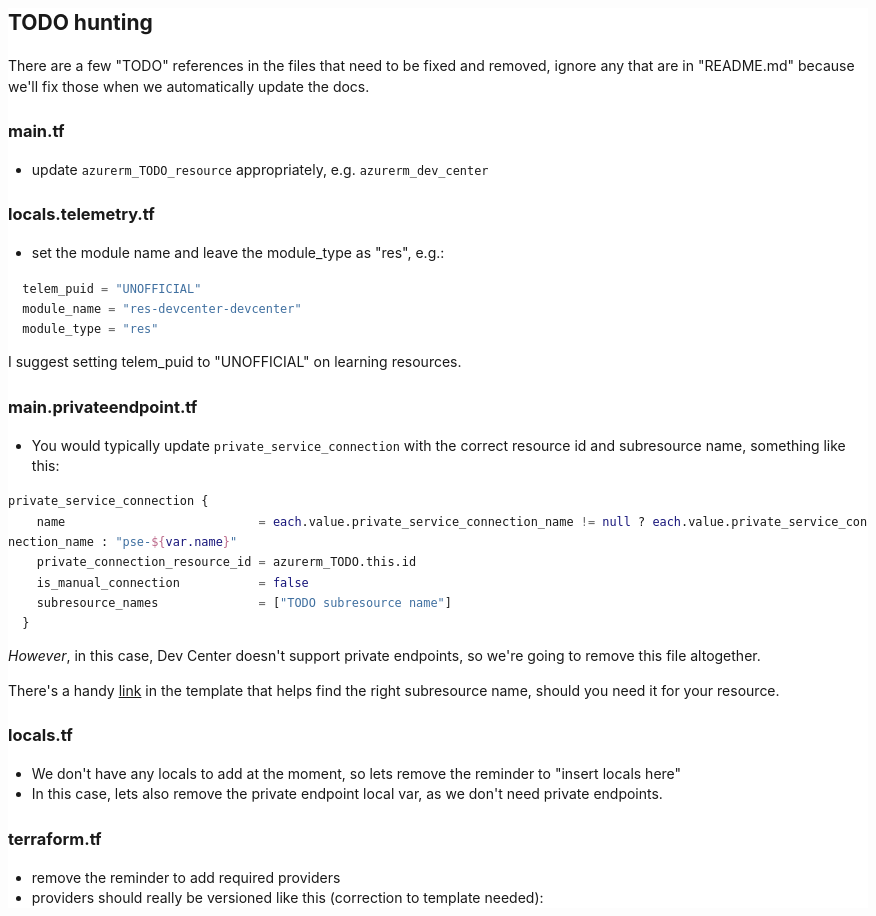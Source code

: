 ## TODO hunting

There are a few "TODO" references in the files that need to be fixed and removed, ignore any that are in "README.md" because we'll fix those when we automatically update the docs.

### main.tf

- update ``azurerm_TODO_resource`` appropriately, e.g. ``azurerm_dev_center``

### locals.telemetry.tf

- set the module name and leave the module_type as "res", e.g.:

```terraform
  telem_puid = "UNOFFICIAL"
  module_name = "res-devcenter-devcenter"
  module_type = "res"
```

I suggest setting telem_puid to "UNOFFICIAL" on learning resources.

### main.privateendpoint.tf

- You would typically update  ``private_service_connection`` with the correct resource id and subresource name, something like this:

```terraform
private_service_connection {
    name                           = each.value.private_service_connection_name != null ? each.value.private_service_connection_name : "pse-${var.name}"
    private_connection_resource_id = azurerm_TODO.this.id
    is_manual_connection           = false
    subresource_names              = ["TODO subresource name"]
  }
```

*However*, in this case, Dev Center doesn't support private endpoints, so we're going to remove this file altogether.

There's a handy [link](https://learn.microsoft.com/en-us/azure/private-link/private-endpoint-overview#private-link-resource) in the template that helps find the right subresource name, should you need it for your resource.

### locals.tf

- We don't have any locals to add at the moment, so lets remove the reminder to "insert locals here"
- In this case, lets also remove the private endpoint local var, as we don't need private endpoints.

### terraform.tf

- remove the reminder to add required providers
- providers should really be versioned like this (correction to template needed):

